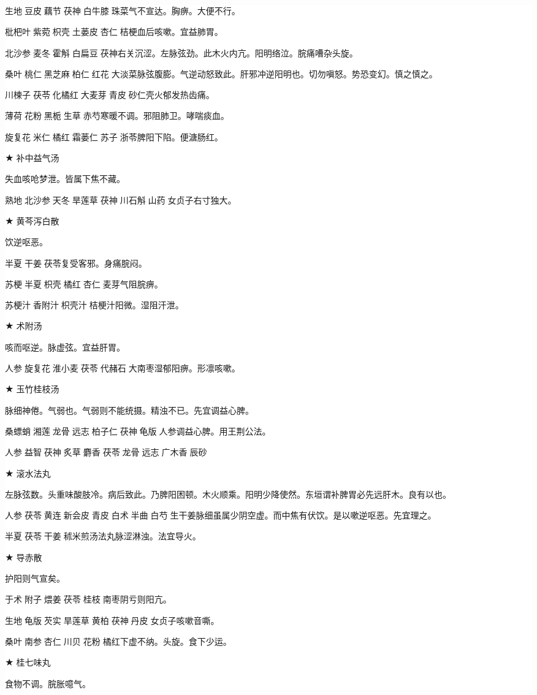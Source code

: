 生地 豆皮 藕节 茯神 白牛膝 珠菜气不宣达。胸痹。大便不行。  

枇杷叶 紫菀 枳壳 土蒌皮 杏仁 桔梗血后咳嗽。宜益肺胃。  

北沙参 麦冬 霍斛 白扁豆 茯神右关沉涩。左脉弦劲。此木火内亢。阳明络泣。脘痛嘈杂头旋。  

桑叶 桃仁 黑芝麻 柏仁 红花 大淡菜脉弦腹膨。气逆动怒致此。肝邪冲逆阳明也。切勿嗔怒。势恐变幻。慎之慎之。  

川楝子 茯苓 化橘红 大麦芽 青皮 砂仁壳火郁发热齿痛。  

薄荷 花粉 黑栀 生草 赤芍寒暖不调。邪阻肺卫。哮喘痰血。  

旋复花 米仁 橘红 霜蒌仁 苏子 浙苓脾阳下陷。便溏肠红。  

★ 补中益气汤  

失血咳呛梦泄。皆属下焦不藏。  

熟地 北沙参 天冬 旱莲草 茯神 川石斛 山药 女贞子右寸独大。  

★ 黄芩泻白散  

饮逆呕恶。  

半夏 干姜 茯苓复受客邪。身痛脘闷。  

苏梗 半夏 枳壳 橘红 杏仁 麦芽气阻脘痹。  

苏梗汁 香附汁 枳壳汁 桔梗汁阳微。湿阻汗泄。  

★ 术附汤  

咳而呕逆。脉虚弦。宜益肝胃。  

人参 旋复花 淮小麦 茯苓 代赭石 大南枣湿郁阳痹。形凛咳嗽。  

★ 玉竹桂枝汤  

脉细神倦。气弱也。气弱则不能统摄。精浊不已。先宜调益心脾。  

桑螵蛸 湘莲 龙骨 远志 柏子仁 茯神 龟版 人参调益心脾。用王荆公法。  

人参 益智 茯神 炙草 麝香 茯苓 龙骨 远志 广木香 辰砂  

★ 滚水法丸  

左脉弦数。头重味酸肢冷。病后致此。乃脾阳困顿。木火顺乘。阳明少降使然。东垣谓补脾胃必先远肝木。良有以也。  

人参 茯苓 黄连 新会皮 青皮 白术 半曲 白芍 生干姜脉细虽属少阴空虚。而中焦有伏饮。是以嗽逆呕恶。先宜理之。  

半夏 茯苓 干姜 秫米煎汤法丸脉涩淋浊。法宜导火。  

★ 导赤散  

护阳则气宣矣。  

于术 附子 煨姜 茯苓 桂枝 南枣阴亏则阳亢。  

生地 龟版 芡实 旱莲草 黄柏 茯神 丹皮 女贞子咳嗽音嘶。  

桑叶 南参 杏仁 川贝 花粉 橘红下虚不纳。头旋。食下少运。  

★ 桂七味丸  

食物不调。脘胀噫气。  

